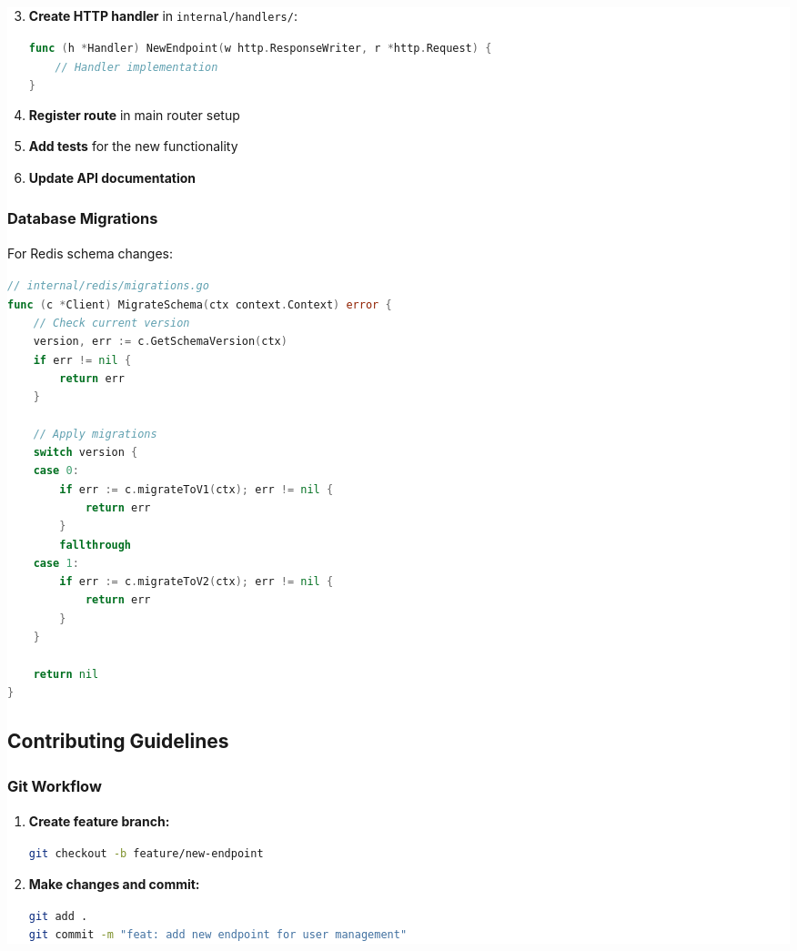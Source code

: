 3. **Create HTTP handler** in `internal/handlers/`:

   ```go
   func (h *Handler) NewEndpoint(w http.ResponseWriter, r *http.Request) {
       // Handler implementation
   }
   ```

4. **Register route** in main router setup
5. **Add tests** for the new functionality
6. **Update API documentation**

### Database Migrations

For Redis schema changes:

```go
// internal/redis/migrations.go
func (c *Client) MigrateSchema(ctx context.Context) error {
    // Check current version
    version, err := c.GetSchemaVersion(ctx)
    if err != nil {
        return err
    }

    // Apply migrations
    switch version {
    case 0:
        if err := c.migrateToV1(ctx); err != nil {
            return err
        }
        fallthrough
    case 1:
        if err := c.migrateToV2(ctx); err != nil {
            return err
        }
    }

    return nil
}
```

## Contributing Guidelines

### Git Workflow

1. **Create feature branch:**

   ```bash
   git checkout -b feature/new-endpoint
   ```

2. **Make changes and commit:**

   ```bash
   git add .
   git commit -m "feat: add new endpoint for user management"
   ```
